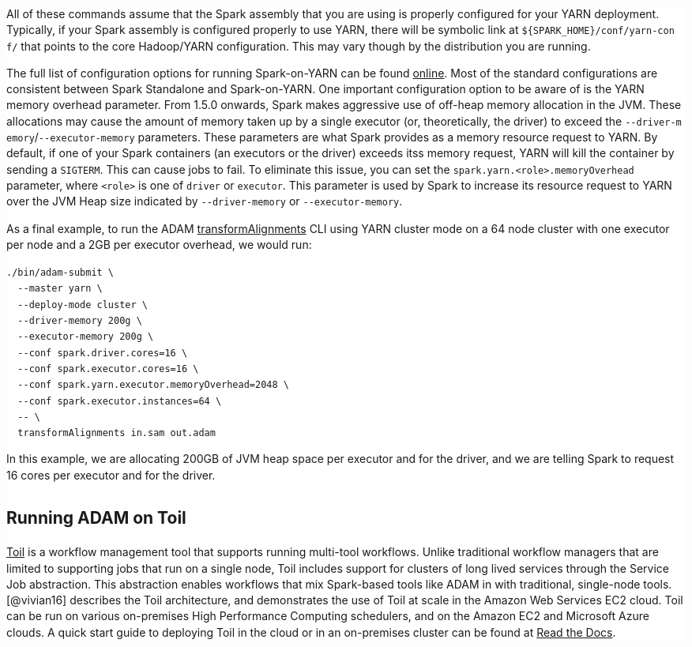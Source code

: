 All of these commands assume that the Spark assembly that you are using is
properly configured for your YARN deployment. Typically, if your Spark
assembly is configured properly to use YARN, there will be symbolic link at
`${SPARK_HOME}/conf/yarn-conf/` that points to the core Hadoop/YARN
configuration. This may vary though by the distribution you are running.

The full list of configuration options for running Spark-on-YARN can be found
[online](http://spark.apache.org/docs/latest/running-on-yarn.html#configuration).
Most of the standard configurations are consistent between Spark Standalone and
Spark-on-YARN. One important configuration option to be aware of is the
YARN memory overhead parameter. From 1.5.0 onwards, Spark makes aggressive
use of off-heap memory allocation in the JVM. These allocations may cause
the amount of memory taken up by a single executor (or, theoretically, the
driver) to exceed the `--driver-memory`/`--executor-memory` parameters. These
parameters are what Spark provides as a memory resource request to YARN. By
default, if one of your Spark containers (an executors or the driver) exceeds
itss memory request, YARN will kill the container by sending a `SIGTERM`. This
can cause jobs to fail. To eliminate this issue, you can set the
`spark.yarn.<role>.memoryOverhead` parameter, where `<role>` is one of
`driver` or `executor`. This parameter is used by Spark to increase its
resource request to YARN over the JVM Heap size indicated by `--driver-memory`
or `--executor-memory`.

As a final example, to run the ADAM [transformAlignments](#transformAlignments)
CLI using YARN cluster mode on a 64 node cluster with one executor per node and
a 2GB per executor overhead, we would run:

```
./bin/adam-submit \
  --master yarn \
  --deploy-mode cluster \
  --driver-memory 200g \
  --executor-memory 200g \
  --conf spark.driver.cores=16 \
  --conf spark.executor.cores=16 \
  --conf spark.yarn.executor.memoryOverhead=2048 \
  --conf spark.executor.instances=64 \
  -- \
  transformAlignments in.sam out.adam
```

In this example, we are allocating 200GB of JVM heap space per executor and for
the driver, and we are telling Spark to request 16 cores per executor and for
the driver.

## Running ADAM on Toil

[Toil](https://github.com/BD2KGenomics/toil) is a workflow management tool that
supports running multi-tool workflows. Unlike traditional workflow managers that
are limited to supporting jobs that run on a single node, Toil includes support
for clusters of long lived services through the Service Job abstraction. This
abstraction enables workflows that mix Spark-based tools like ADAM in with
traditional, single-node tools. [@vivian16] describes the Toil architecture,
and demonstrates the use of Toil at scale in the Amazon Web Services EC2 cloud.
Toil can be run on various on-premises High Performance Computing schedulers,
and on the Amazon EC2 and Microsoft Azure clouds. A quick start guide to
deploying Toil in the cloud or in an on-premises cluster can be found at
[Read the Docs](https://toil.readthedocs.io).


[^dl]: These containers are published on [Quay](https://quay.io/repository/ucsc_cgl).